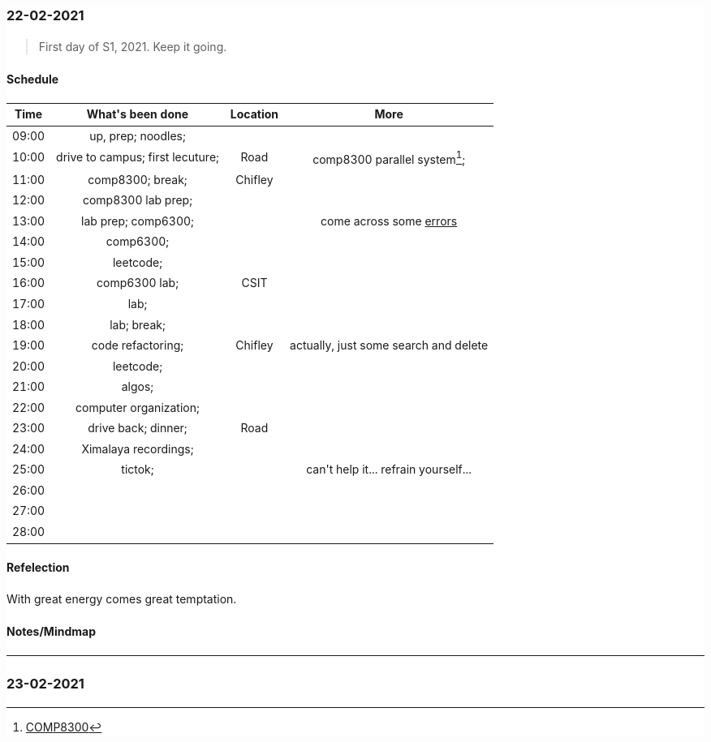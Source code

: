 
### 22-02-2021

> First day of S1, 2021. Keep it going.

#### Schedule

| Time  |         What's been done         | Location |                      More                      |
| :---: | :------------------------------: | :------: | :--------------------------------------------: |
| 09:00 |        up, prep; noodles;        |          |                                                |
| 10:00 | drive to campus; first lecuture; |   Road   |       comp8300 parallel system[^cp8300];       |
| 11:00 |         comp8300; break;         | Chifley  |                                                |
| 12:00 |        comp8300 lab prep;        |          |                                                |
| 13:00 |       lab prep; comp6300;        |          | come across some [errors](https://d.pr/0pscRT) |
| 14:00 |            comp6300;             |          |                                                |
| 15:00 |            leetcode;             |          |                                                |
| 16:00 |          comp6300 lab;           |   CSIT   |                                                |
| 17:00 |               lab;               |          |                                                |
| 18:00 |           lab; break;            |          |                                                |
| 19:00 |        code refactoring;         | Chifley  |     actually, just some search and delete      |
| 20:00 |            leetcode;             |          |                                                |
| 21:00 |              algos;              |          |                                                |
| 22:00 |      computer organization;      |          |                                                |
| 23:00 |       drive back; dinner;        |   Road   |                                                |
| 24:00 |       Ximalaya recordings;       |          |                                                |
| 25:00 |             tictok;              |          |      can't help it... refrain yourself...      |
| 26:00 |                                  |          |                                                |
| 27:00 |                                  |          |                                                |
| 28:00 |                                  |          |                                                |

#### Refelection

With great energy comes great temptation.

#### Notes/Mindmap

[^cp8300]: [COMP8300](http://courses.cecs.anu.edu.au/courses/COMP4300/)

---

### 23-02-2021


[^void]: pointing to a period where trivials happen